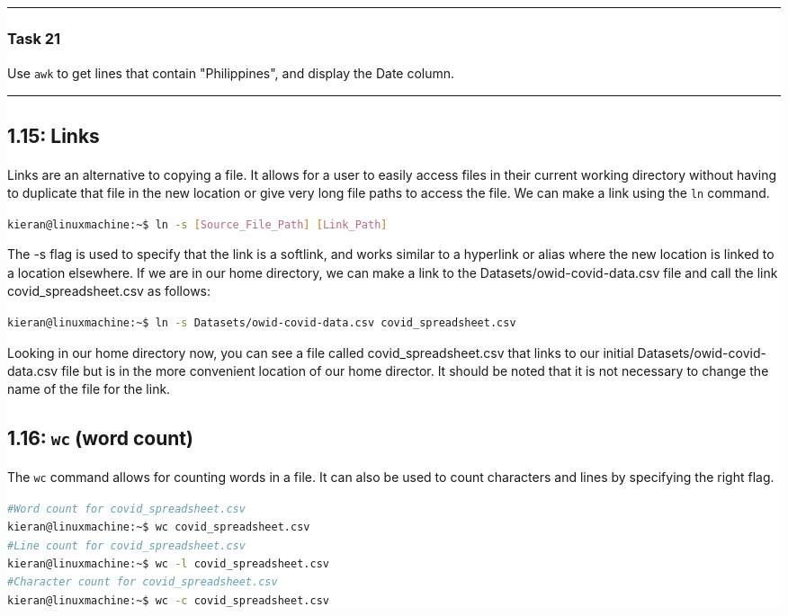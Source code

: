 ----
 
### Task 21
Use `awk` to get lines that contain "Philippines", and display the Date column.

----

## 1.15: Links

Links are an alternative to copying a file. It allows for a user to easily access files in their current working directory without having to duplicate that file in the new location or give very long file paths to access the file. We can make a link using the `ln` command. 

```bash
kieran@linuxmachine:~$ ln -s [Source_File_Path] [Link_Path]
```
The -s flag is used to specify that the link is a softlink, and works similar to a hyperlink or alias where the new location is linked to a location elsewhere.
If we are in our home directory, we can make a link to the Datasets/owid-covid-data.csv file and call the link covid_spreadsheet.csv as follows:

```bash
kieran@linuxmachine:~$ ln -s Datasets/owid-covid-data.csv covid_spreadsheet.csv
```
Looking in our home directory now, you can see a file called covid_spreadsheet.csv that links to our initial Datasets/owid-covid-data.csv file but is in the more convenient location of our home director. It should be noted that it is not necessary to change the name of the file for the link.

## 1.16: `wc` (word count)
The `wc` command allows for counting words in a file. It can also be used to count characters and lines by specifying the right flag.

```bash
#Word count for covid_spreadsheet.csv
kieran@linuxmachine:~$ wc covid_spreadsheet.csv
#Line count for covid_spreadsheet.csv
kieran@linuxmachine:~$ wc -l covid_spreadsheet.csv
#Character count for covid_spreadsheet.csv
kieran@linuxmachine:~$ wc -c covid_spreadsheet.csv
```